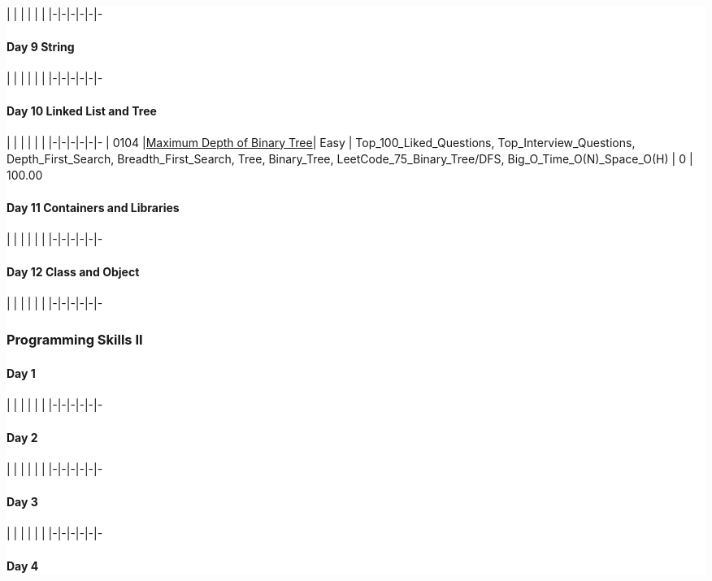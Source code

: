 |  |  |  |  |  | 
|-|-|-|-|-|-

#### Day 9 String

|  |  |  |  |  | 
|-|-|-|-|-|-

#### Day 10 Linked List and Tree

|  |  |  |  |  | 
|-|-|-|-|-|-
| 0104 |[Maximum Depth of Binary Tree](src/main/go/g0101_0200/s0104_maximum_depth_of_binary_tree/solution.go)| Easy | Top_100_Liked_Questions, Top_Interview_Questions, Depth_First_Search, Breadth_First_Search, Tree, Binary_Tree, LeetCode_75_Binary_Tree/DFS, Big_O_Time_O(N)_Space_O(H) | 0 | 100.00

#### Day 11 Containers and Libraries

|  |  |  |  |  | 
|-|-|-|-|-|-

#### Day 12 Class and Object

|  |  |  |  |  | 
|-|-|-|-|-|-

### Programming Skills II

#### Day 1

|  |  |  |  |  | 
|-|-|-|-|-|-

#### Day 2

|  |  |  |  |  | 
|-|-|-|-|-|-

#### Day 3

|  |  |  |  |  | 
|-|-|-|-|-|-

#### Day 4
